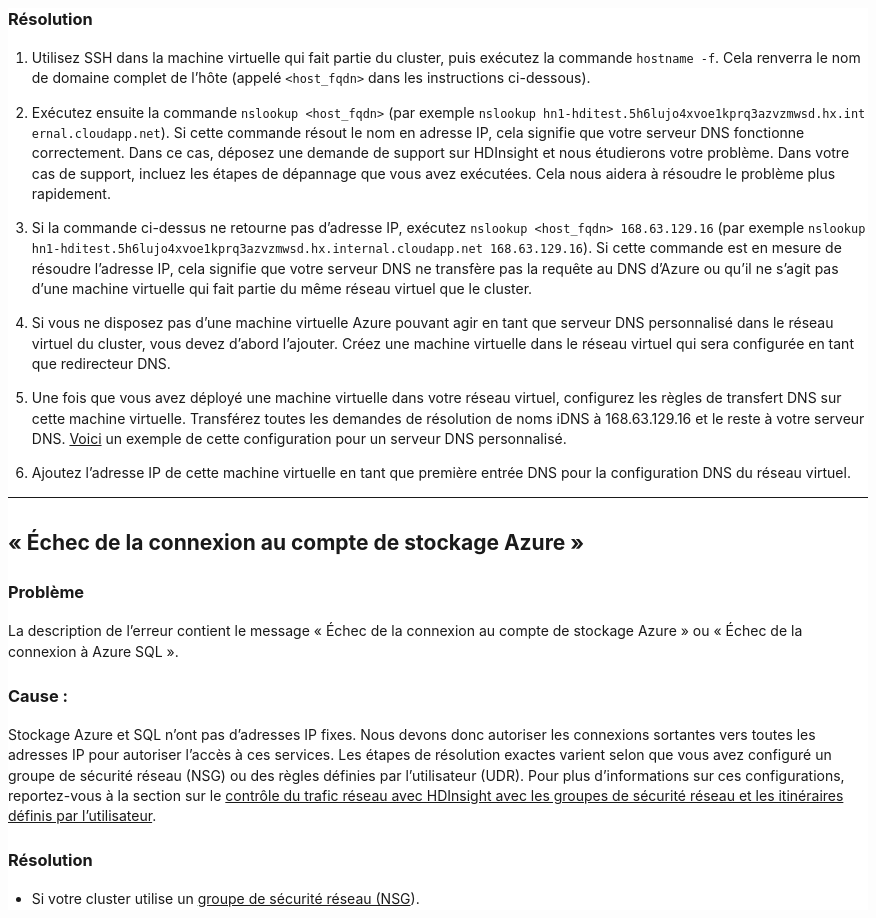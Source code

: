 ### <a name="resolution"></a>Résolution

1. Utilisez SSH dans la machine virtuelle qui fait partie du cluster, puis exécutez la commande `hostname -f`. Cela renverra le nom de domaine complet de l’hôte (appelé `<host_fqdn>` dans les instructions ci-dessous).

1. Exécutez ensuite la commande `nslookup <host_fqdn>` (par exemple `nslookup hn1-hditest.5h6lujo4xvoe1kprq3azvzmwsd.hx.internal.cloudapp.net`). Si cette commande résout le nom en adresse IP, cela signifie que votre serveur DNS fonctionne correctement. Dans ce cas, déposez une demande de support sur HDInsight et nous étudierons votre problème. Dans votre cas de support, incluez les étapes de dépannage que vous avez exécutées. Cela nous aidera à résoudre le problème plus rapidement.

1. Si la commande ci-dessus ne retourne pas d’adresse IP, exécutez `nslookup <host_fqdn> 168.63.129.16` (par exemple `nslookup hn1-hditest.5h6lujo4xvoe1kprq3azvzmwsd.hx.internal.cloudapp.net 168.63.129.16`). Si cette commande est en mesure de résoudre l’adresse IP, cela signifie que votre serveur DNS ne transfère pas la requête au DNS d’Azure ou qu’il ne s’agit pas d’une machine virtuelle qui fait partie du même réseau virtuel que le cluster.

1. Si vous ne disposez pas d’une machine virtuelle Azure pouvant agir en tant que serveur DNS personnalisé dans le réseau virtuel du cluster, vous devez d’abord l’ajouter. Créez une machine virtuelle dans le réseau virtuel qui sera configurée en tant que redirecteur DNS.

1. Une fois que vous avez déployé une machine virtuelle dans votre réseau virtuel, configurez les règles de transfert DNS sur cette machine virtuelle. Transférez toutes les demandes de résolution de noms iDNS à 168.63.129.16 et le reste à votre serveur DNS. [Voici](../hdinsight-plan-virtual-network-deployment.md) un exemple de cette configuration pour un serveur DNS personnalisé.

1. Ajoutez l’adresse IP de cette machine virtuelle en tant que première entrée DNS pour la configuration DNS du réseau virtuel.

---

## <a name="failed-to-connect-to-azure-storage-account"></a>« Échec de la connexion au compte de stockage Azure »

### <a name="issue"></a>Problème

La description de l’erreur contient le message « Échec de la connexion au compte de stockage Azure » ou « Échec de la connexion à Azure SQL ».

### <a name="cause"></a>Cause :

Stockage Azure et SQL n’ont pas d’adresses IP fixes. Nous devons donc autoriser les connexions sortantes vers toutes les adresses IP pour autoriser l’accès à ces services. Les étapes de résolution exactes varient selon que vous avez configuré un groupe de sécurité réseau (NSG) ou des règles définies par l’utilisateur (UDR). Pour plus d’informations sur ces configurations, reportez-vous à la section sur le [contrôle du trafic réseau avec HDInsight avec les groupes de sécurité réseau et les itinéraires définis par l’utilisateur](../control-network-traffic.md).

### <a name="resolution"></a>Résolution

* Si votre cluster utilise un [groupe de sécurité réseau (NSG](../../virtual-network/virtual-network-vnet-plan-design-arm.md)).
